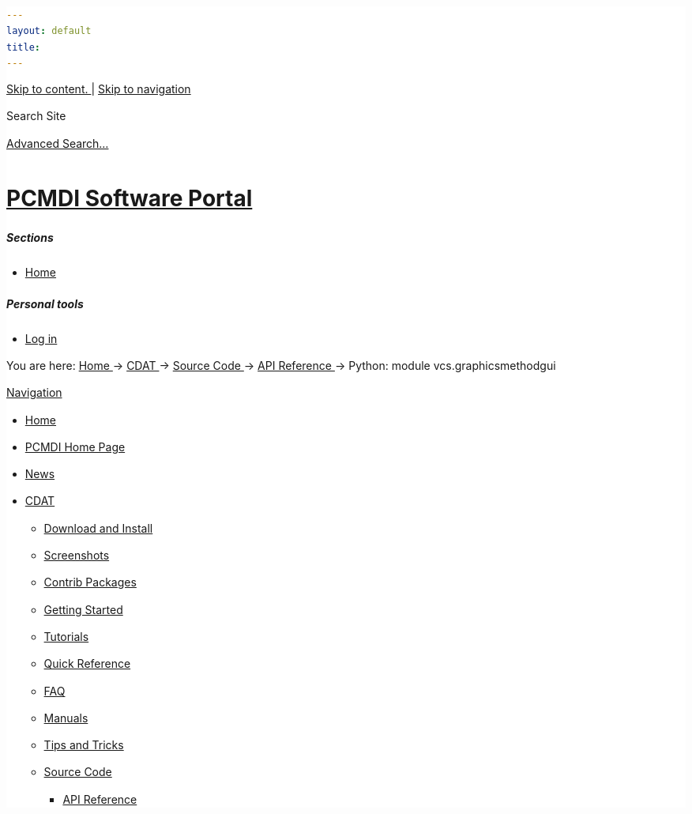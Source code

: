 ```yaml
---
layout: default
title:
---
```


 [ Skip to content. ](/cdat/source/api-reference/vcs.graphicsmethodgui.html) |
[ Skip to navigation ](/cdat/source/api-reference/vcs.graphicsmethodgui.html)

Search Site

[ Advanced Search&#8230; ](/search_form)

#  [ PCMDI Software Portal ](/)

#####  Sections

  * [ Home ](/)

#####  Personal tools

  * [ Log in ](/login_form)

You are here:  [ Home ](/) -> [ CDAT ](/cdat) -> [ Source Code ](/cdat/source)
-> [ API Reference ](/cdat/source/api-reference) -> Python: module
vcs.graphicsmethodgui

[ Navigation ](/sitemap)

    

  * [ Home ](/)

  * [ PCMDI Home Page ](/)

  * [ News ](/news)

  * [ CDAT ](/cdat)

    * [ Download and Install ](/cdat/download)

    * [ Screenshots ](/cdat/screenshots)

    * [ Contrib Packages ](/cdat/contrib)

    * [ Getting Started ](/cdat/getting_started)

    * [ Tutorials ](/cdat/tutorials)

    * [ Quick Reference ](/cdat/quick_reference)

    * [ FAQ ](/cdat/FAQ)

    * [ Manuals ](/cdat/manuals)

    * [ Tips and Tricks ](/cdat/tips_and_tricks)

    * [ Source Code ](/cdat/source)

      * [ API Reference ](/cdat/source/api-reference)
